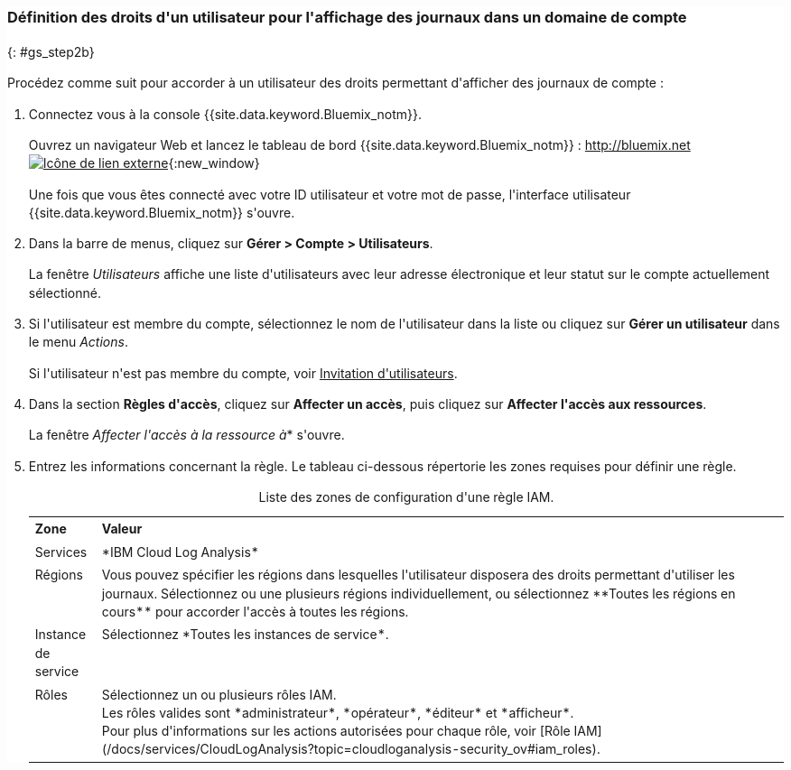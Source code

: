 

### Définition des droits d'un utilisateur pour l'affichage des journaux dans un domaine de compte
{: #gs_step2b}


Procédez comme suit pour accorder à un utilisateur des droits permettant d'afficher des journaux de compte :

1. Connectez vous à la console {{site.data.keyword.Bluemix_notm}}.

    Ouvrez un navigateur Web et lancez le tableau de bord {{site.data.keyword.Bluemix_notm}} : [http://bluemix.net ![Icône de lien externe](../../../icons/launch-glyph.svg "Icône de lien externe")](http://bluemix.net){:new_window}
	
	Une fois que vous êtes connecté avec votre ID utilisateur et votre mot de passe, l'interface utilisateur {{site.data.keyword.Bluemix_notm}} s'ouvre.

2. Dans la barre de menus, cliquez sur **Gérer > Compte > Utilisateurs**. 

    La fenêtre *Utilisateurs* affiche une liste d'utilisateurs avec leur adresse électronique et leur statut sur le compte actuellement sélectionné.
	
3. Si l'utilisateur est membre du compte, sélectionnez le nom de l'utilisateur dans la liste ou cliquez sur **Gérer un utilisateur** dans le menu *Actions*.

    Si l'utilisateur n'est pas membre du compte, voir [Invitation d'utilisateurs](/docs/iam?topic=iam-iamuserinv#iamuserinv).

4. Dans la section **Règles d'accès**, cliquez sur **Affecter un accès**, puis cliquez sur **Affecter l'accès aux ressources**.

    La fenêtre *Affecter l'accès à la ressource à** s'ouvre.

5. Entrez les informations concernant la règle. Le tableau ci-dessous répertorie les zones requises pour définir une règle. 

    <table>
	  <caption>Liste des zones de configuration d'une règle IAM.</caption>
	  <tr>
	    <th>Zone</th>
		<th>Valeur</th>
	  </tr>
	  <tr>
	    <td>Services</td>
		<td>*IBM Cloud Log Analysis*</td>
	  </tr>	  
	  <tr>
	    <td>Régions</td>
		<td>Vous pouvez spécifier les régions dans lesquelles l'utilisateur disposera des droits permettant d'utiliser les journaux. Sélectionnez ou une plusieurs régions individuellement, ou sélectionnez **Toutes les régions en cours** pour accorder l'accès à toutes les régions.</td>
	  </tr>
	  <tr>
	    <td>Instance de service</td>
		<td>Sélectionnez *Toutes les instances de service*.</td>
	  </tr>
	  <tr>
	    <td>Rôles</td>
		<td>Sélectionnez un ou plusieurs rôles IAM. <br>Les rôles valides sont *administrateur*, *opérateur*, *éditeur* et *afficheur*. <br>Pour plus d'informations sur les actions autorisées pour chaque rôle, voir [Rôle IAM](/docs/services/CloudLogAnalysis?topic=cloudloganalysis-security_ov#iam_roles).
		</td>
	  </tr>
     </table>
	